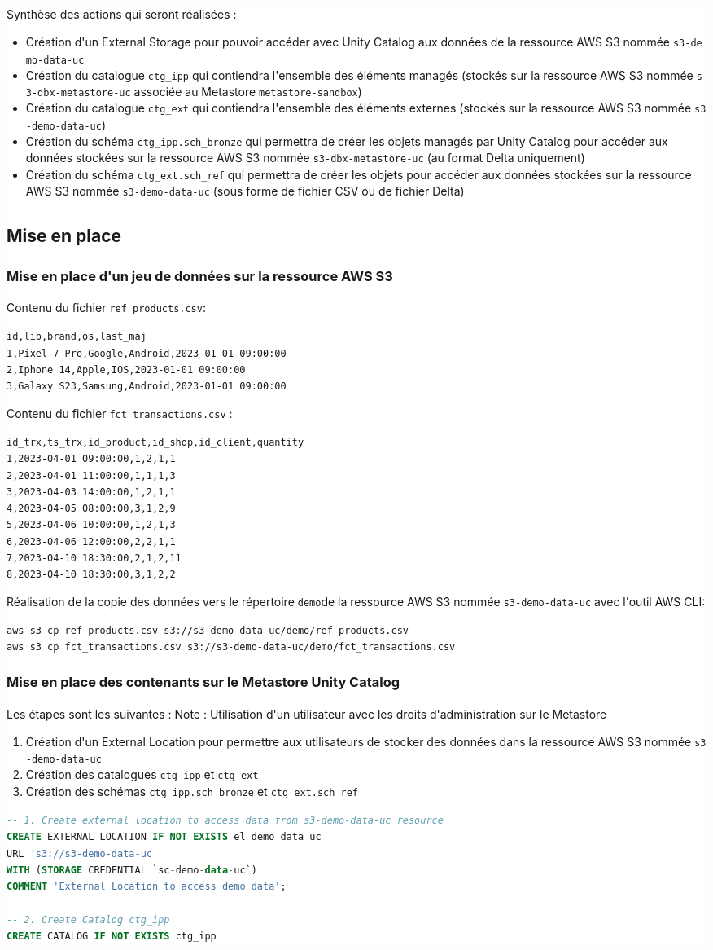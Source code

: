 Synthèse des actions qui seront réalisées :
- Création d'un External Storage pour pouvoir accéder avec Unity Catalog aux données de la ressource AWS S3 nommée `s3-demo-data-uc`
- Création du catalogue `ctg_ipp` qui contiendra l'ensemble des éléments managés (stockés sur la ressource AWS S3 nommée `s3-dbx-metastore-uc` associée au Metastore `metastore-sandbox`)
- Création du catalogue `ctg_ext` qui contiendra l'ensemble des éléments externes (stockés sur la ressource AWS S3 nommée `s3-demo-data-uc`)
- Création du schéma `ctg_ipp.sch_bronze` qui permettra de créer les objets managés par Unity Catalog pour accéder aux données stockées sur la ressource AWS S3 nommée `s3-dbx-metastore-uc` (au format Delta uniquement)
- Création du schéma `ctg_ext.sch_ref`  qui permettra de créer les objets pour accéder aux données stockées sur la ressource AWS S3 nommée  `s3-demo-data-uc` (sous forme de fichier CSV ou de fichier Delta)

## Mise en place

### Mise en place d'un jeu de données sur la ressource AWS S3

Contenu du fichier `ref_products.csv`:
```text
id,lib,brand,os,last_maj
1,Pixel 7 Pro,Google,Android,2023-01-01 09:00:00
2,Iphone 14,Apple,IOS,2023-01-01 09:00:00
3,Galaxy S23,Samsung,Android,2023-01-01 09:00:00
```

Contenu du fichier `fct_transactions.csv` :
```text
id_trx,ts_trx,id_product,id_shop,id_client,quantity
1,2023-04-01 09:00:00,1,2,1,1
2,2023-04-01 11:00:00,1,1,1,3
3,2023-04-03 14:00:00,1,2,1,1
4,2023-04-05 08:00:00,3,1,2,9
5,2023-04-06 10:00:00,1,2,1,3
6,2023-04-06 12:00:00,2,2,1,1
7,2023-04-10 18:30:00,2,1,2,11
8,2023-04-10 18:30:00,3,1,2,2
```

Réalisation de la copie des données vers le répertoire `demo`de la ressource AWS S3 nommée `s3-demo-data-uc` avec l'outil AWS CLI:
```bash
aws s3 cp ref_products.csv s3://s3-demo-data-uc/demo/ref_products.csv 
aws s3 cp fct_transactions.csv s3://s3-demo-data-uc/demo/fct_transactions.csv 
```


### Mise en place des contenants sur le Metastore Unity Catalog 

Les étapes sont les suivantes :
Note : Utilisation d'un utilisateur avec les droits d'administration sur le Metastore
1. Création d'un External Location pour permettre aux utilisateurs de stocker des données dans la ressource AWS S3 nommée `s3-demo-data-uc`
2. Création des catalogues `ctg_ipp` et `ctg_ext`
3. Création des schémas `ctg_ipp.sch_bronze` et `ctg_ext.sch_ref`
```sql
-- 1. Create external location to access data from s3-demo-data-uc resource
CREATE EXTERNAL LOCATION IF NOT EXISTS el_demo_data_uc
URL 's3://s3-demo-data-uc'
WITH (STORAGE CREDENTIAL `sc-demo-data-uc`)
COMMENT 'External Location to access demo data';

-- 2. Create Catalog ctg_ipp
CREATE CATALOG IF NOT EXISTS ctg_ipp
```